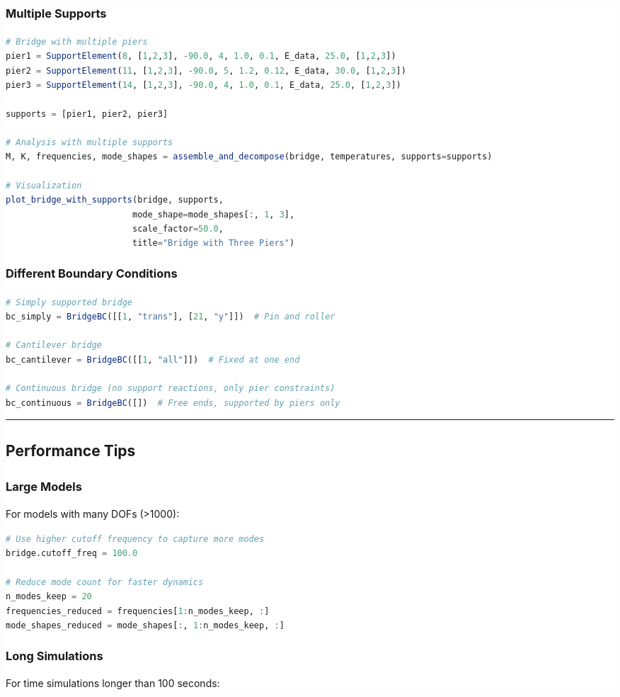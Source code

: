 ### Multiple Supports

```julia
# Bridge with multiple piers
pier1 = SupportElement(8, [1,2,3], -90.0, 4, 1.0, 0.1, E_data, 25.0, [1,2,3])
pier2 = SupportElement(11, [1,2,3], -90.0, 5, 1.2, 0.12, E_data, 30.0, [1,2,3])  
pier3 = SupportElement(14, [1,2,3], -90.0, 4, 1.0, 0.1, E_data, 25.0, [1,2,3])

supports = [pier1, pier2, pier3]

# Analysis with multiple supports
M, K, frequencies, mode_shapes = assemble_and_decompose(bridge, temperatures, supports=supports)

# Visualization
plot_bridge_with_supports(bridge, supports, 
                         mode_shape=mode_shapes[:, 1, 3],
                         scale_factor=50.0,
                         title="Bridge with Three Piers")
```

### Different Boundary Conditions

```julia
# Simply supported bridge
bc_simply = BridgeBC([[1, "trans"], [21, "y"]])  # Pin and roller

# Cantilever bridge  
bc_cantilever = BridgeBC([[1, "all"]])  # Fixed at one end

# Continuous bridge (no support reactions, only pier constraints)
bc_continuous = BridgeBC([])  # Free ends, supported by piers only
```

---

## Performance Tips

### Large Models
For models with many DOFs (>1000):

```julia
# Use higher cutoff frequency to capture more modes
bridge.cutoff_freq = 100.0

# Reduce mode count for faster dynamics
n_modes_keep = 20
frequencies_reduced = frequencies[1:n_modes_keep, :]
mode_shapes_reduced = mode_shapes[:, 1:n_modes_keep, :]
```

### Long Simulations
For time simulations longer than 100 seconds:

